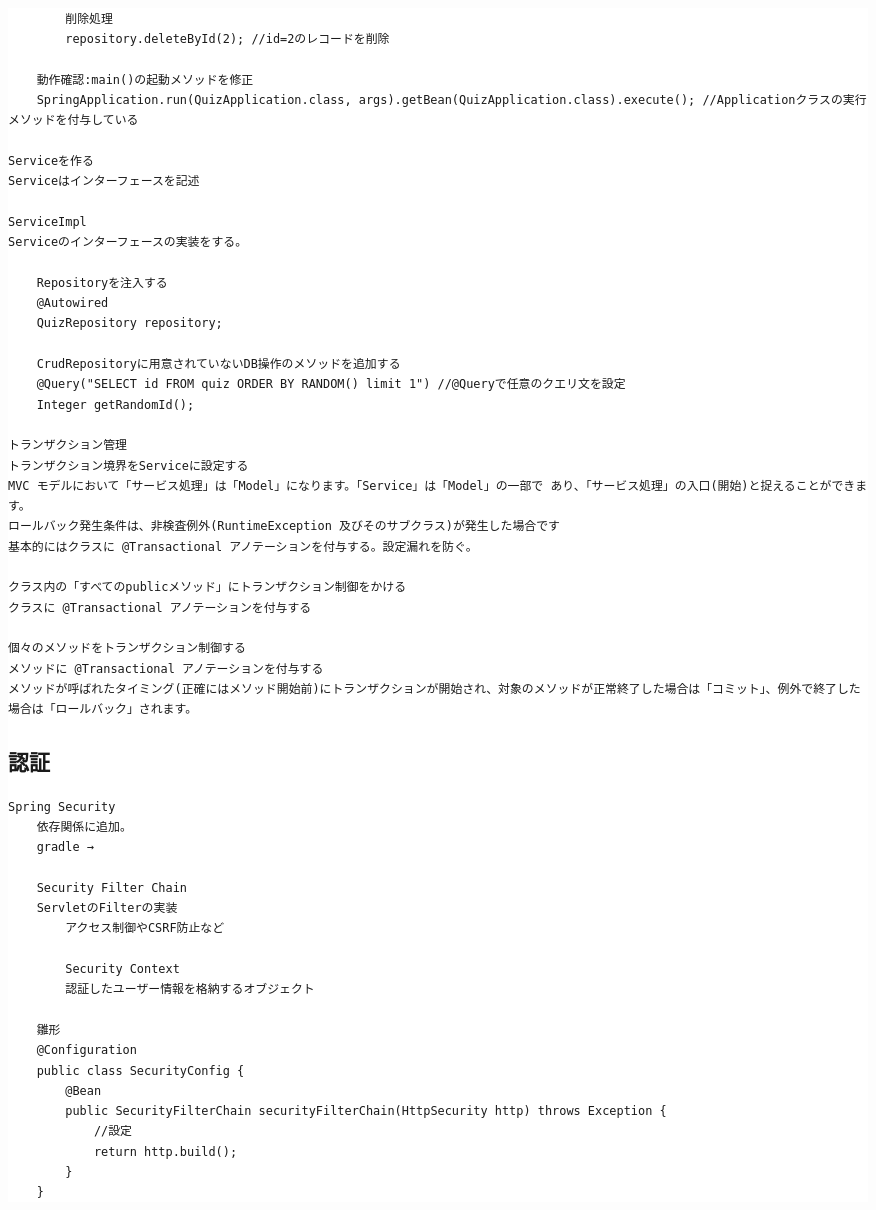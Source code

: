 			削除処理
			repository.deleteById(2); //id=2のレコードを削除

		動作確認:main()の起動メソッドを修正
		SpringApplication.run(QuizApplication.class, args).getBean(QuizApplication.class).execute(); //Applicationクラスの実行メソッドを付与している

	Serviceを作る
	Serviceはインターフェースを記述

	ServiceImpl
	Serviceのインターフェースの実装をする。

		Repositoryを注入する
		@Autowired
		QuizRepository repository;

		CrudRepositoryに用意されていないDB操作のメソッドを追加する
		@Query("SELECT id FROM quiz ORDER BY RANDOM() limit 1") //@Queryで任意のクエリ文を設定
		Integer getRandomId();

	トランザクション管理
	トランザクション境界をServiceに設定する
	MVC モデルにおいて「サービス処理」は「Model」になります。「Service」は「Model」の一部で あり、「サービス処理」の入口(開始)と捉えることができます。
	ロールバック発生条件は、非検査例外(RuntimeException 及びそのサブクラス)が発生した場合です
	基本的にはクラスに @Transactional アノテーションを付与する。設定漏れを防ぐ。

	クラス内の「すべてのpublicメソッド」にトランザクション制御をかける
	クラスに @Transactional アノテーションを付与する

	個々のメソッドをトランザクション制御する
	メソッドに @Transactional アノテーションを付与する
	メソッドが呼ばれたタイミング(正確にはメソッド開始前)にトランザクションが開始され、対象のメソッドが正常終了した場合は「コミット」、例外で終了した場合は「ロールバック」されます。

## 認証
	Spring Security
		依存関係に追加。
		gradle →

		Security Filter Chain
		ServletのFilterの実装
			アクセス制御やCSRF防止など

			Security Context
			認証したユーザー情報を格納するオブジェクト

		雛形
		@Configuration
		public class SecurityConfig {
			@Bean
			public SecurityFilterChain securityFilterChain(HttpSecurity http) throws Exception {
				//設定
				return http.build();
			}
		}
